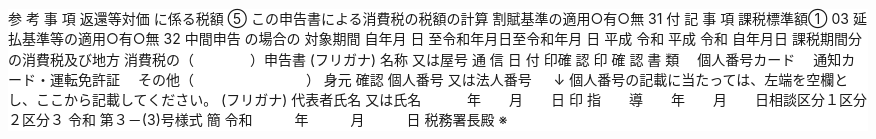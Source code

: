 参
考
事
項
返還等対価
に係る税額
⑤
この申告書による消費税の税額の計算
割賦基準の適用○有○無
31
付
記
事
項
課税標準額①
03
延払基準等の適用○有○無
32
中間申告
の場合の
対象期間
自年月 日
至令和年月日至令和年月 日
平成
令和
平成
令和
自年月日
課税期間分の消費税及び地方
消費税の（　　　　）申告書
(フリガナ)
名称
又は屋号
通 信 日 付 印確 認 印
確
認
書
類
　個人番号カード
　通知カード・運転免許証
　その他（　　　　　　　　）
身元
確認
個人番号
又は法人番号
　 ↓ 個人番号の記載に当たっては、左端を空欄とし、ここから記載してください。
(フリガナ)
代表者氏名
又は氏名
　　　年　　月　　日
印
指　　導　　年　　月　　日相談区分１区分２区分３
令和
第３－(3)号様式
簡
令和　　　年　　　月　　　日
税務署長殿
※
